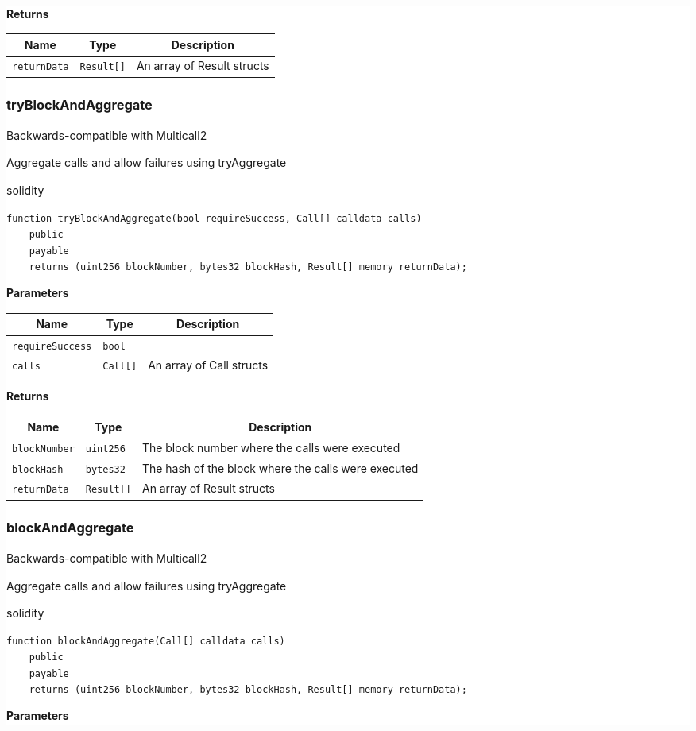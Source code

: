 **Returns**

| Name         | Type       | Description                |
| ------------ | ---------- | -------------------------- |
| `returnData` | `Result[]` | An array of Result structs |

### tryBlockAndAggregate [​](https://docs.berachain.com/developers/contracts/multicall3#tryblockandaggregate)

Backwards-compatible with Multicall2

Aggregate calls and allow failures using tryAggregate

solidity

```
function tryBlockAndAggregate(bool requireSuccess, Call[] calldata calls)
    public
    payable
    returns (uint256 blockNumber, bytes32 blockHash, Result[] memory returnData);
```

**Parameters**

| Name             | Type     | Description              |
| ---------------- | -------- | ------------------------ |
| `requireSuccess` | `bool`   |                          |
| `calls`          | `Call[]` | An array of Call structs |

**Returns**

| Name          | Type       | Description                                         |
| ------------- | ---------- | --------------------------------------------------- |
| `blockNumber` | `uint256`  | The block number where the calls were executed      |
| `blockHash`   | `bytes32`  | The hash of the block where the calls were executed |
| `returnData`  | `Result[]` | An array of Result structs                          |

### blockAndAggregate [​](https://docs.berachain.com/developers/contracts/multicall3#blockandaggregate)

Backwards-compatible with Multicall2

Aggregate calls and allow failures using tryAggregate

solidity

```
function blockAndAggregate(Call[] calldata calls)
    public
    payable
    returns (uint256 blockNumber, bytes32 blockHash, Result[] memory returnData);
```

**Parameters**
